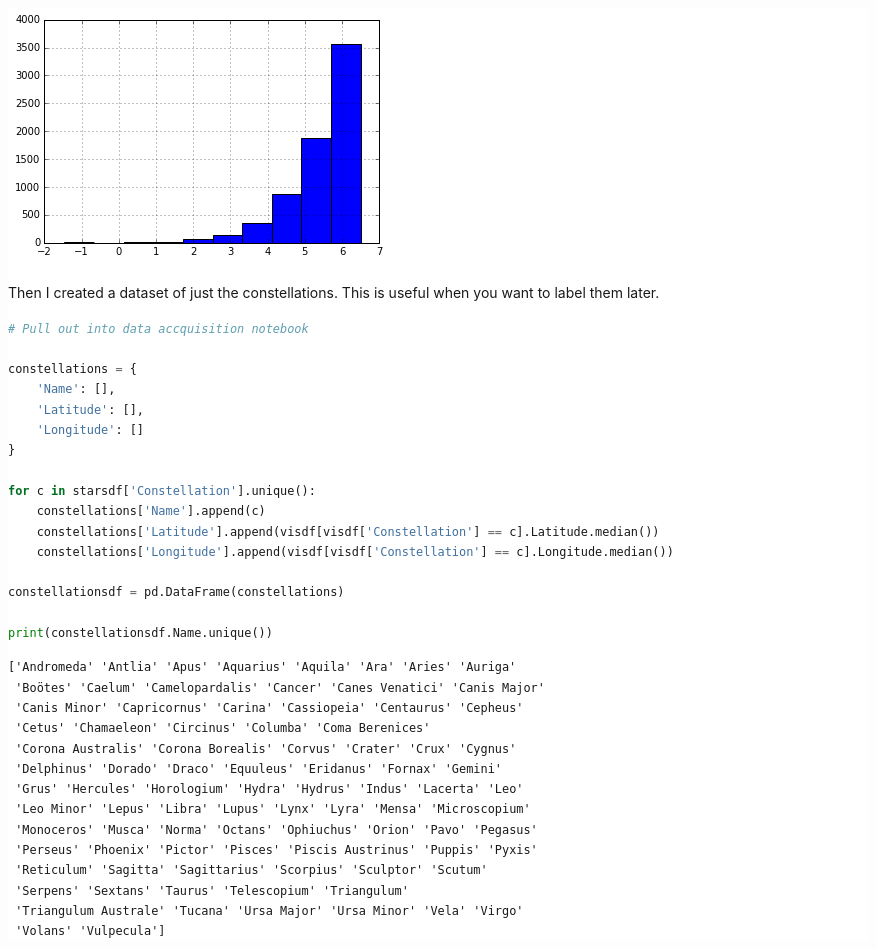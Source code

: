 
![png](StarCharts_files/StarCharts_6_0.png)


Then I created a dataset of just the constellations. This is useful when you want to label them later.


```python
# Pull out into data accquisition notebook

constellations = {
    'Name': [],
    'Latitude': [],
    'Longitude': []
}

for c in starsdf['Constellation'].unique():
    constellations['Name'].append(c)
    constellations['Latitude'].append(visdf[visdf['Constellation'] == c].Latitude.median())
    constellations['Longitude'].append(visdf[visdf['Constellation'] == c].Longitude.median())
    
constellationsdf = pd.DataFrame(constellations)

print(constellationsdf.Name.unique())
```

    ['Andromeda' 'Antlia' 'Apus' 'Aquarius' 'Aquila' 'Ara' 'Aries' 'Auriga'
     'Boötes' 'Caelum' 'Camelopardalis' 'Cancer' 'Canes Venatici' 'Canis Major'
     'Canis Minor' 'Capricornus' 'Carina' 'Cassiopeia' 'Centaurus' 'Cepheus'
     'Cetus' 'Chamaeleon' 'Circinus' 'Columba' 'Coma Berenices'
     'Corona Australis' 'Corona Borealis' 'Corvus' 'Crater' 'Crux' 'Cygnus'
     'Delphinus' 'Dorado' 'Draco' 'Equuleus' 'Eridanus' 'Fornax' 'Gemini'
     'Grus' 'Hercules' 'Horologium' 'Hydra' 'Hydrus' 'Indus' 'Lacerta' 'Leo'
     'Leo Minor' 'Lepus' 'Libra' 'Lupus' 'Lynx' 'Lyra' 'Mensa' 'Microscopium'
     'Monoceros' 'Musca' 'Norma' 'Octans' 'Ophiuchus' 'Orion' 'Pavo' 'Pegasus'
     'Perseus' 'Phoenix' 'Pictor' 'Pisces' 'Piscis Austrinus' 'Puppis' 'Pyxis'
     'Reticulum' 'Sagitta' 'Sagittarius' 'Scorpius' 'Sculptor' 'Scutum'
     'Serpens' 'Sextans' 'Taurus' 'Telescopium' 'Triangulum'
     'Triangulum Australe' 'Tucana' 'Ursa Major' 'Ursa Minor' 'Vela' 'Virgo'
     'Volans' 'Vulpecula']
